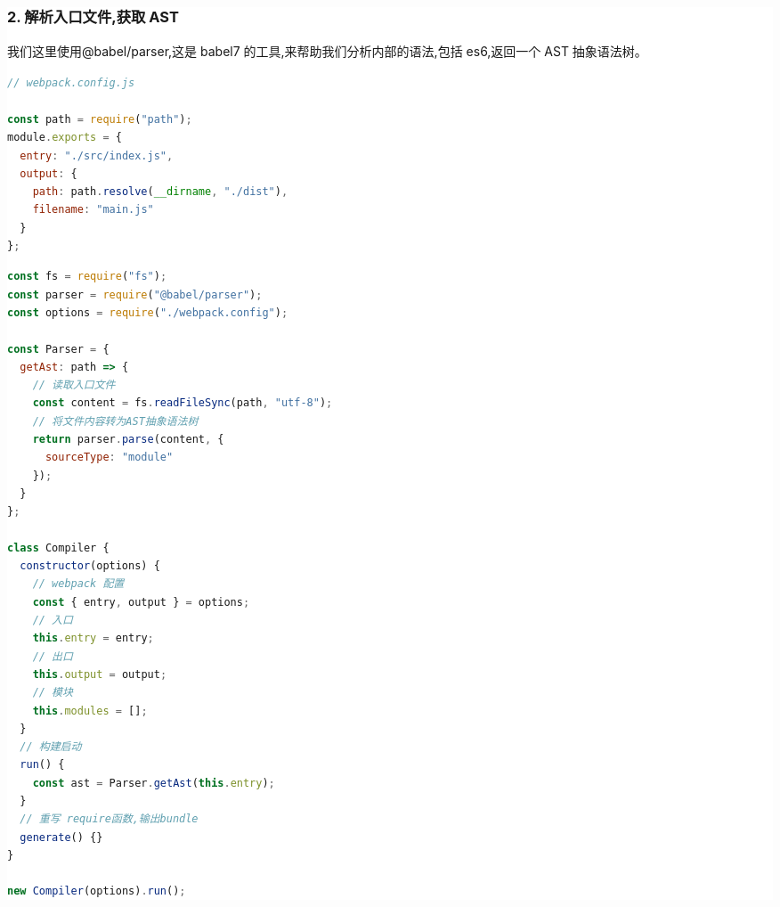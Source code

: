 ### 2. 解析入口文件,获取 AST

我们这里使用@babel/parser,这是 babel7 的工具,来帮助我们分析内部的语法,包括 es6,返回一个 AST 抽象语法树。

```js
// webpack.config.js

const path = require("path");
module.exports = {
  entry: "./src/index.js",
  output: {
    path: path.resolve(__dirname, "./dist"),
    filename: "main.js"
  }
};
```

```js
const fs = require("fs");
const parser = require("@babel/parser");
const options = require("./webpack.config");

const Parser = {
  getAst: path => {
    // 读取入口文件
    const content = fs.readFileSync(path, "utf-8");
    // 将文件内容转为AST抽象语法树
    return parser.parse(content, {
      sourceType: "module"
    });
  }
};

class Compiler {
  constructor(options) {
    // webpack 配置
    const { entry, output } = options;
    // 入口
    this.entry = entry;
    // 出口
    this.output = output;
    // 模块
    this.modules = [];
  }
  // 构建启动
  run() {
    const ast = Parser.getAst(this.entry);
  }
  // 重写 require函数,输出bundle
  generate() {}
}

new Compiler(options).run();
```
